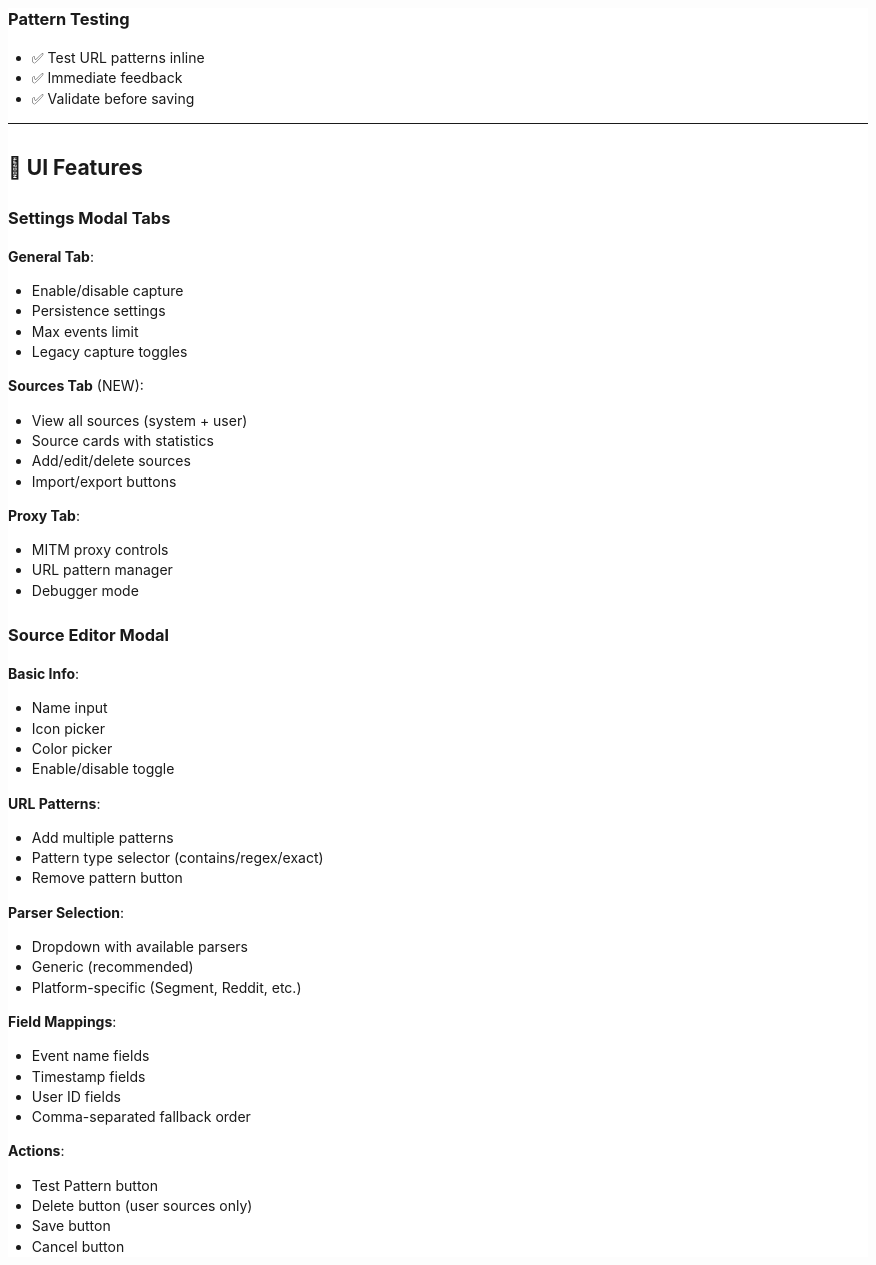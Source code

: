 ### Pattern Testing
- ✅ Test URL patterns inline
- ✅ Immediate feedback
- ✅ Validate before saving

---

## 🎨 UI Features

### Settings Modal Tabs

**General Tab**:
- Enable/disable capture
- Persistence settings
- Max events limit
- Legacy capture toggles

**Sources Tab** (NEW):
- View all sources (system + user)
- Source cards with statistics
- Add/edit/delete sources
- Import/export buttons

**Proxy Tab**:
- MITM proxy controls
- URL pattern manager
- Debugger mode

### Source Editor Modal

**Basic Info**:
- Name input
- Icon picker
- Color picker
- Enable/disable toggle

**URL Patterns**:
- Add multiple patterns
- Pattern type selector (contains/regex/exact)
- Remove pattern button

**Parser Selection**:
- Dropdown with available parsers
- Generic (recommended)
- Platform-specific (Segment, Reddit, etc.)

**Field Mappings**:
- Event name fields
- Timestamp fields
- User ID fields
- Comma-separated fallback order

**Actions**:
- Test Pattern button
- Delete button (user sources only)
- Save button
- Cancel button
